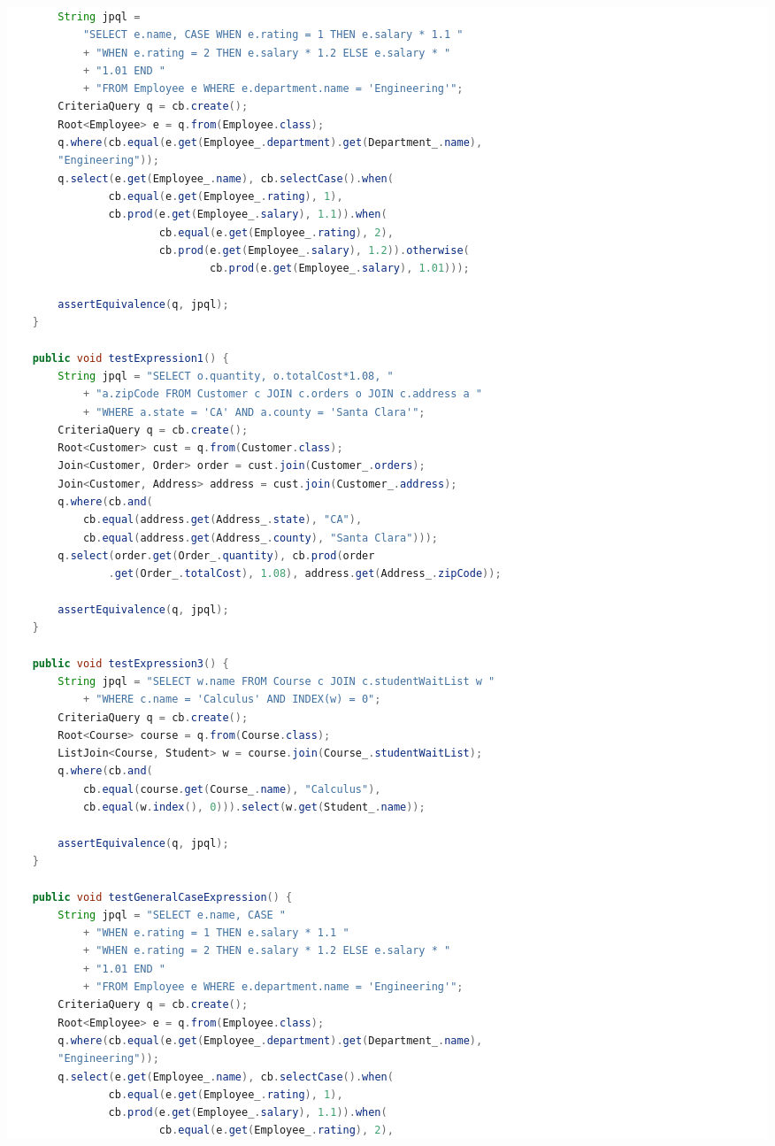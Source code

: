 ```java
        String jpql =
            "SELECT e.name, CASE WHEN e.rating = 1 THEN e.salary * 1.1 "
            + "WHEN e.rating = 2 THEN e.salary * 1.2 ELSE e.salary * "
            + "1.01 END "
            + "FROM Employee e WHERE e.department.name = 'Engineering'";
        CriteriaQuery q = cb.create();
        Root<Employee> e = q.from(Employee.class);
        q.where(cb.equal(e.get(Employee_.department).get(Department_.name),
        "Engineering"));
        q.select(e.get(Employee_.name), cb.selectCase().when(
                cb.equal(e.get(Employee_.rating), 1),
                cb.prod(e.get(Employee_.salary), 1.1)).when(
                        cb.equal(e.get(Employee_.rating), 2),
                        cb.prod(e.get(Employee_.salary), 1.2)).otherwise(
                                cb.prod(e.get(Employee_.salary), 1.01)));

        assertEquivalence(q, jpql);
    }

    public void testExpression1() {
        String jpql = "SELECT o.quantity, o.totalCost*1.08, "
            + "a.zipCode FROM Customer c JOIN c.orders o JOIN c.address a "
            + "WHERE a.state = 'CA' AND a.county = 'Santa Clara'";
        CriteriaQuery q = cb.create();
        Root<Customer> cust = q.from(Customer.class);
        Join<Customer, Order> order = cust.join(Customer_.orders);
        Join<Customer, Address> address = cust.join(Customer_.address);
        q.where(cb.and(
            cb.equal(address.get(Address_.state), "CA"), 
            cb.equal(address.get(Address_.county), "Santa Clara")));
        q.select(order.get(Order_.quantity), cb.prod(order
                .get(Order_.totalCost), 1.08), address.get(Address_.zipCode));

        assertEquivalence(q, jpql);
    }

    public void testExpression3() {
        String jpql = "SELECT w.name FROM Course c JOIN c.studentWaitList w "
            + "WHERE c.name = 'Calculus' AND INDEX(w) = 0";
        CriteriaQuery q = cb.create();
        Root<Course> course = q.from(Course.class);
        ListJoin<Course, Student> w = course.join(Course_.studentWaitList);
        q.where(cb.and(
            cb.equal(course.get(Course_.name), "Calculus"),
            cb.equal(w.index(), 0))).select(w.get(Student_.name));

        assertEquivalence(q, jpql);
    }

    public void testGeneralCaseExpression() {
        String jpql = "SELECT e.name, CASE "
            + "WHEN e.rating = 1 THEN e.salary * 1.1 "
            + "WHEN e.rating = 2 THEN e.salary * 1.2 ELSE e.salary * "
            + "1.01 END "
            + "FROM Employee e WHERE e.department.name = 'Engineering'";
        CriteriaQuery q = cb.create();
        Root<Employee> e = q.from(Employee.class);
        q.where(cb.equal(e.get(Employee_.department).get(Department_.name),
        "Engineering"));
        q.select(e.get(Employee_.name), cb.selectCase().when(
                cb.equal(e.get(Employee_.rating), 1),
                cb.prod(e.get(Employee_.salary), 1.1)).when(
                        cb.equal(e.get(Employee_.rating), 2),
```